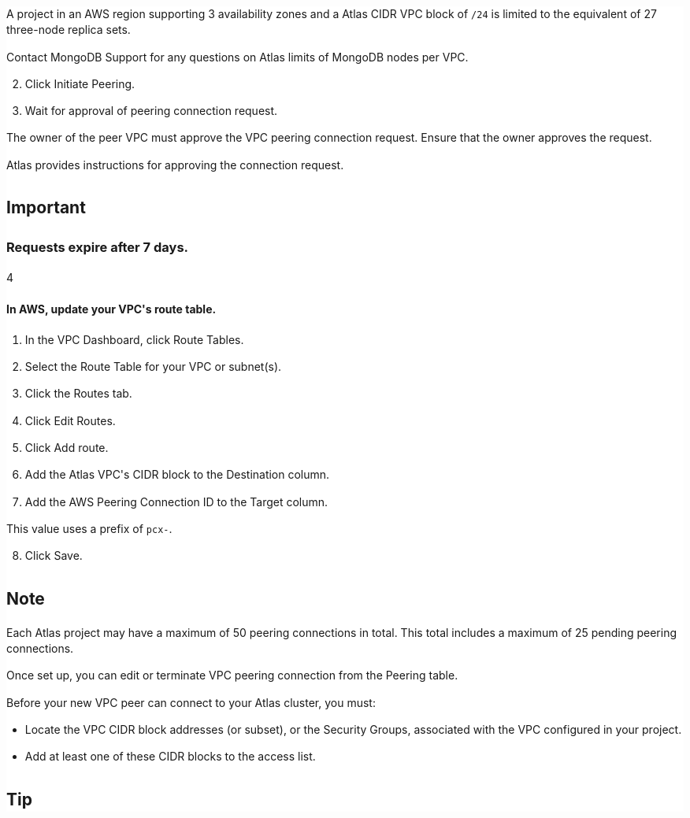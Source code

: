 A project in an AWS region supporting 3 availability zones and a Atlas CIDR
VPC block of `/24` is limited to the equivalent of 27 three-node replica sets.

Contact MongoDB Support for any questions on Atlas limits of MongoDB nodes per
VPC.  
  
  2. Click Initiate Peering.

  3. Wait for approval of peering connection request.

The owner of the peer VPC must approve the VPC peering connection request.
Ensure that the owner approves the request.

Atlas provides instructions for approving the connection request.

## Important

### Requests expire after 7 days.

4

#### In AWS, update your VPC's route table.

  1. In the VPC Dashboard, click Route Tables.

  2. Select the Route Table for your VPC or subnet(s).

  3. Click the Routes tab.

  4. Click Edit Routes.

  5. Click Add route.

  6. Add the Atlas VPC's CIDR block to the Destination column.

  7. Add the AWS Peering Connection ID to the Target column.

This value uses a prefix of `pcx-`.

  8. Click Save.

## Note

Each Atlas project may have a maximum of 50 peering connections in total. This
total includes a maximum of 25 pending peering connections.

Once set up, you can edit or terminate VPC peering connection from the Peering
table.

Before your new VPC peer can connect to your Atlas cluster, you must:

  * Locate the VPC CIDR block addresses (or subset), or the Security Groups, associated with the VPC configured in your project.

  * Add at least one of these CIDR blocks to the access list.

## Tip
